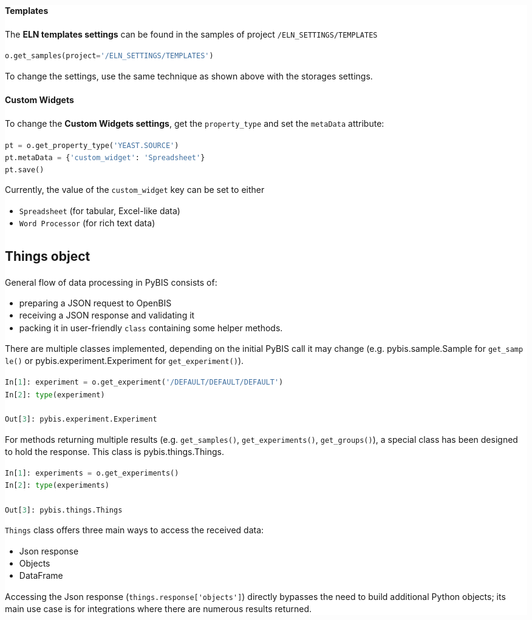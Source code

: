 #### Templates

The **ELN templates settings** can be found in the samples of project `/ELN_SETTINGS/TEMPLATES`

```python
o.get_samples(project='/ELN_SETTINGS/TEMPLATES')
```

To change the settings, use the same technique as shown above with the storages settings.

#### Custom Widgets

To change the **Custom Widgets settings**, get the `property_type` and set the `metaData` attribute:

```python
pt = o.get_property_type('YEAST.SOURCE')
pt.metaData = {'custom_widget': 'Spreadsheet'}
pt.save()
```

Currently, the value of the `custom_widget` key can be set to either

- `Spreadsheet` (for tabular, Excel-like data)
- `Word Processor` (for rich text data)

## Things object

General flow of data processing in PyBIS consists of:
- preparing a JSON request to OpenBIS
- receiving a JSON response and validating it
- packing it in user-friendly `class` containing some helper methods. 


There are multiple classes implemented, depending on the initial PyBIS call it may change (e.g. pybis.sample.Sample for `get_sample()` or pybis.experiment.Experiment for `get_experiment()`). 
```python
In[1]: experiment = o.get_experiment('/DEFAULT/DEFAULT/DEFAULT')
In[2]: type(experiment)

Out[3]: pybis.experiment.Experiment
```

For methods returning multiple results (e.g. `get_samples()`, `get_experiments()`, `get_groups()`), a special class has been designed to hold the response. This class is pybis.things.Things.
```python
In[1]: experiments = o.get_experiments()
In[2]: type(experiments)

Out[3]: pybis.things.Things
```
`Things` class offers three main ways to access the received data:
- Json response
- Objects
- DataFrame

Accessing the Json response (`things.response['objects']`) directly bypasses the need to build additional Python objects; its main use case is for integrations where there are numerous results returned.
